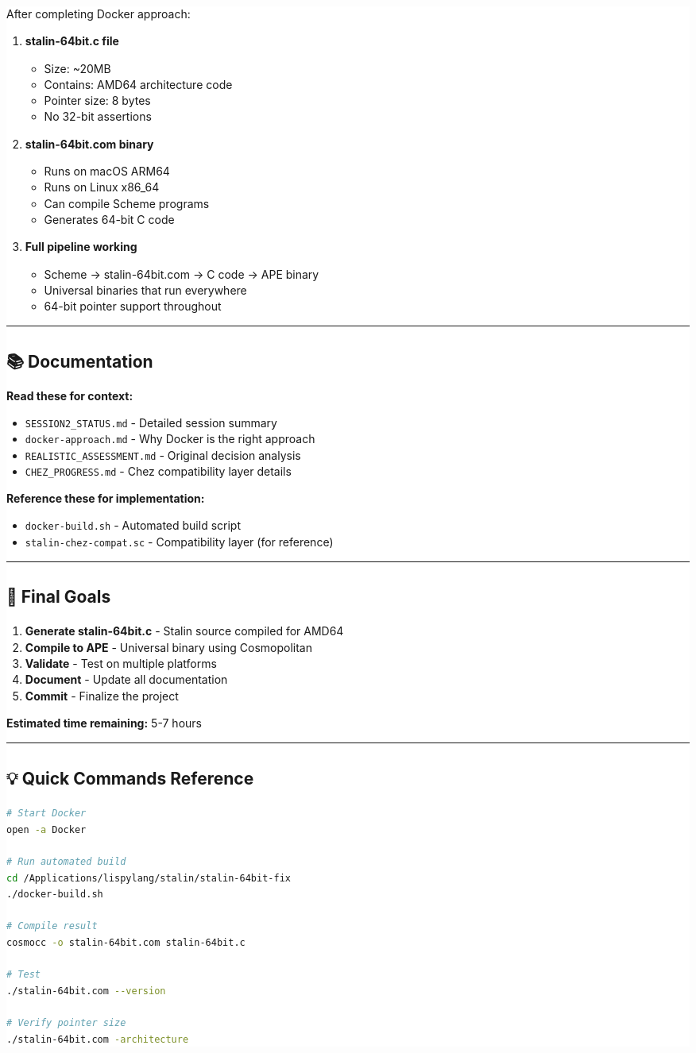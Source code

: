 After completing Docker approach:

1. **stalin-64bit.c file**
   - Size: ~20MB
   - Contains: AMD64 architecture code
   - Pointer size: 8 bytes
   - No 32-bit assertions

2. **stalin-64bit.com binary**
   - Runs on macOS ARM64
   - Runs on Linux x86_64
   - Can compile Scheme programs
   - Generates 64-bit C code

3. **Full pipeline working**
   - Scheme → stalin-64bit.com → C code → APE binary
   - Universal binaries that run everywhere
   - 64-bit pointer support throughout

---

## 📚 Documentation

**Read these for context:**
- `SESSION2_STATUS.md` - Detailed session summary
- `docker-approach.md` - Why Docker is the right approach
- `REALISTIC_ASSESSMENT.md` - Original decision analysis
- `CHEZ_PROGRESS.md` - Chez compatibility layer details

**Reference these for implementation:**
- `docker-build.sh` - Automated build script
- `stalin-chez-compat.sc` - Compatibility layer (for reference)

---

## 🎯 Final Goals

1. **Generate stalin-64bit.c** - Stalin source compiled for AMD64
2. **Compile to APE** - Universal binary using Cosmopolitan
3. **Validate** - Test on multiple platforms
4. **Document** - Update all documentation
5. **Commit** - Finalize the project

**Estimated time remaining:** 5-7 hours

---

## 💡 Quick Commands Reference

```bash
# Start Docker
open -a Docker

# Run automated build
cd /Applications/lispylang/stalin/stalin-64bit-fix
./docker-build.sh

# Compile result
cosmocc -o stalin-64bit.com stalin-64bit.c

# Test
./stalin-64bit.com --version

# Verify pointer size
./stalin-64bit.com -architecture
```
